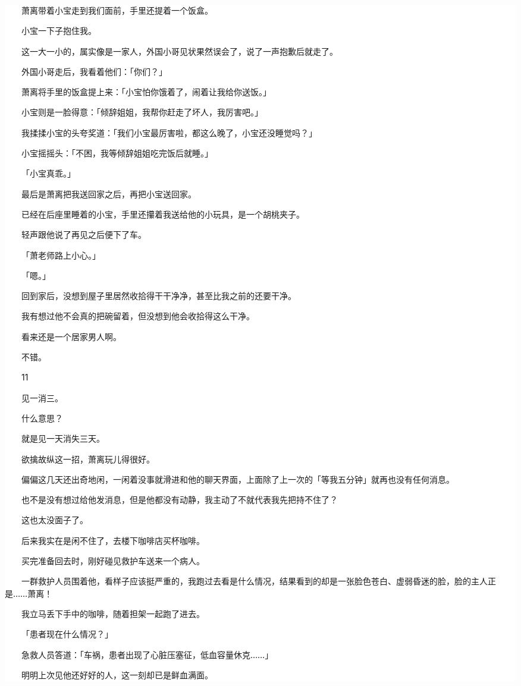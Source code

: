 &emsp;&emsp;萧离带着小宝走到我们面前，手里还提着一个饭盒。  
  
&emsp;&emsp;小宝一下子抱住我。  
  
&emsp;&emsp;这一大一小的，属实像是一家人，外国小哥见状果然误会了，说了一声抱歉后就走了。  
  
&emsp;&emsp;外国小哥走后，我看着他们：「你们？」  
  
&emsp;&emsp;萧离将手里的饭盒提上来：「小宝怕你饿着了，闹着让我给你送饭。」  
  
&emsp;&emsp;小宝则是一脸得意：「倾辞姐姐，我帮你赶走了坏人，我厉害吧。」  
  
&emsp;&emsp;我揉揉小宝的头夸奖道：「我们小宝最厉害啦，都这么晚了，小宝还没睡觉吗？」  
  
&emsp;&emsp;小宝摇摇头：「不困，我等倾辞姐姐吃完饭后就睡。」  
  
&emsp;&emsp;「小宝真乖。」  
  
&emsp;&emsp;最后是萧离把我送回家之后，再把小宝送回家。  
  
&emsp;&emsp;已经在后座里睡着的小宝，手里还攥着我送给他的小玩具，是一个胡桃夹子。  
  
&emsp;&emsp;轻声跟他说了再见之后便下了车。  
  
&emsp;&emsp;「萧老师路上小心。」  
  
&emsp;&emsp;「嗯。」  
  
&emsp;&emsp;回到家后，没想到屋子里居然收拾得干干净净，甚至比我之前的还要干净。  
  
&emsp;&emsp;我有想过他不会真的把碗留着，但没想到他会收拾得这么干净。  
  
&emsp;&emsp;看来还是一个居家男人啊。  
  
&emsp;&emsp;不错。  
  
&emsp;&emsp;11  
  
&emsp;&emsp;见一消三。  
  
&emsp;&emsp;什么意思？  
  
&emsp;&emsp;就是见一天消失三天。  
  
&emsp;&emsp;欲擒故纵这一招，萧离玩儿得很好。  
  
&emsp;&emsp;偏偏这几天还出奇地闲，一闲着没事就滑进和他的聊天界面，上面除了上一次的「等我五分钟」就再也没有任何消息。  
  
&emsp;&emsp;也不是没有想过给他发消息，但是他都没有动静，我主动了不就代表我先把持不住了？  
  
&emsp;&emsp;这也太没面子了。  
  
&emsp;&emsp;后来我实在是闲不住了，去楼下咖啡店买杯咖啡。  
  
&emsp;&emsp;买完准备回去时，刚好碰见救护车送来一个病人。  
  
&emsp;&emsp;一群救护人员围着他，看样子应该挺严重的，我跑过去看是什么情况，结果看到的却是一张脸色苍白、虚弱昏迷的脸，脸的主人正是……萧离！  
  
&emsp;&emsp;我立马丢下手中的咖啡，随着担架一起跑了进去。  
  
&emsp;&emsp;「患者现在什么情况？」  
  
&emsp;&emsp;急救人员答道：「车祸，患者出现了心脏压塞征，低血容量休克……」  
  
&emsp;&emsp;明明上次见他还好好的人，这一刻却已是鲜血满面。  
  